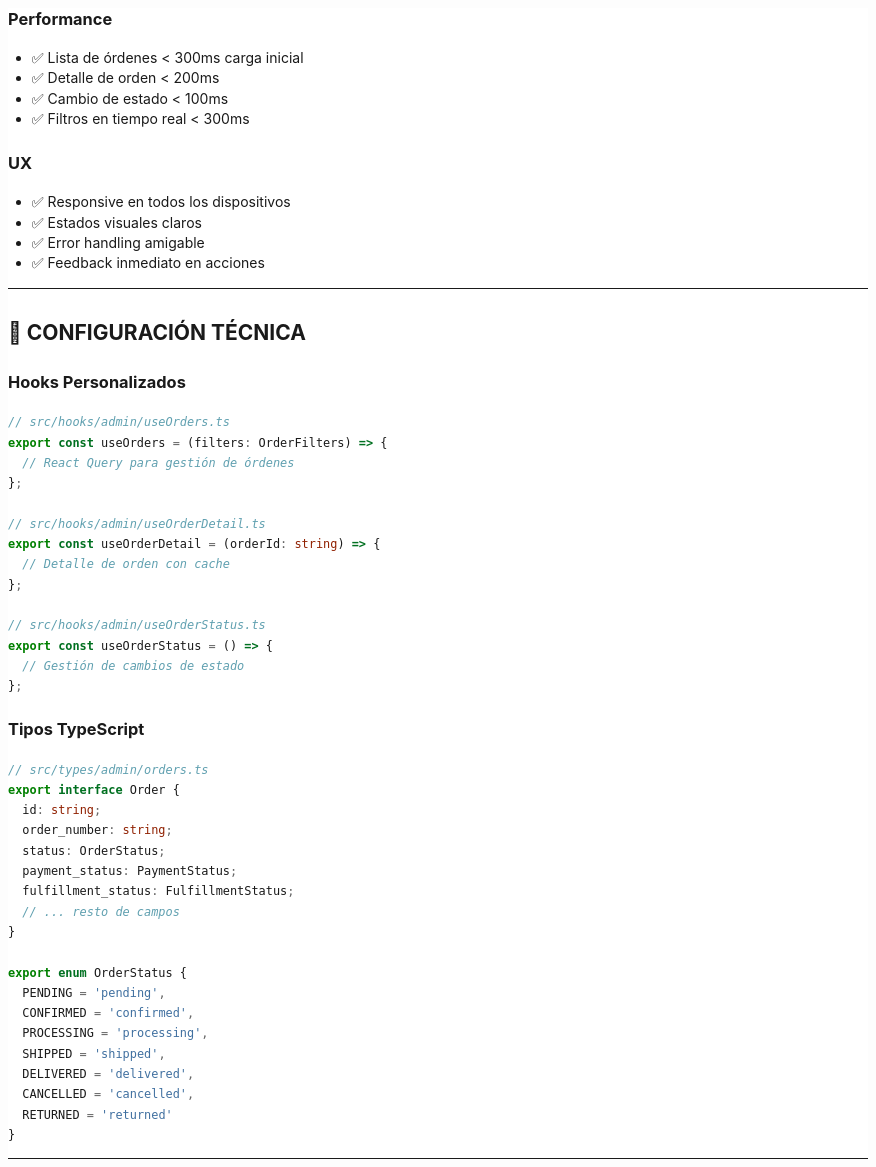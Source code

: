 ### **Performance**
- ✅ Lista de órdenes < 300ms carga inicial
- ✅ Detalle de orden < 200ms
- ✅ Cambio de estado < 100ms
- ✅ Filtros en tiempo real < 300ms

### **UX**
- ✅ Responsive en todos los dispositivos
- ✅ Estados visuales claros
- ✅ Error handling amigable
- ✅ Feedback inmediato en acciones

---

## 🔧 **CONFIGURACIÓN TÉCNICA**

### **Hooks Personalizados**
```typescript
// src/hooks/admin/useOrders.ts
export const useOrders = (filters: OrderFilters) => {
  // React Query para gestión de órdenes
};

// src/hooks/admin/useOrderDetail.ts
export const useOrderDetail = (orderId: string) => {
  // Detalle de orden con cache
};

// src/hooks/admin/useOrderStatus.ts
export const useOrderStatus = () => {
  // Gestión de cambios de estado
};
```

### **Tipos TypeScript**
```typescript
// src/types/admin/orders.ts
export interface Order {
  id: string;
  order_number: string;
  status: OrderStatus;
  payment_status: PaymentStatus;
  fulfillment_status: FulfillmentStatus;
  // ... resto de campos
}

export enum OrderStatus {
  PENDING = 'pending',
  CONFIRMED = 'confirmed',
  PROCESSING = 'processing',
  SHIPPED = 'shipped',
  DELIVERED = 'delivered',
  CANCELLED = 'cancelled',
  RETURNED = 'returned'
}
```

---